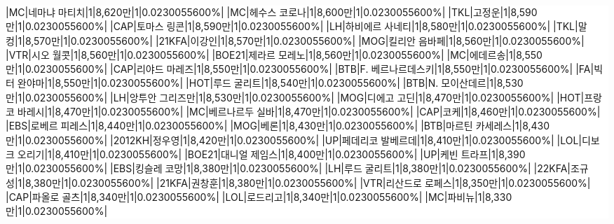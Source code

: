 |MC|네마냐 마티치|1|8,620만|1|0.0230055600%|
|MC|헤수스 코로나|1|8,600만|1|0.0230055600%|
|TKL|고정운|1|8,590만|1|0.0230055600%|
|CAP|토마스 링콘|1|8,590만|1|0.0230055600%|
|LH|하비에르 사네티|1|8,580만|1|0.0230055600%|
|TKL|말컹|1|8,570만|1|0.0230055600%|
|21KFA|이강인|1|8,570만|1|0.0230055600%|
|MOG|킬리안 음바페|1|8,560만|1|0.0230055600%|
|VTR|시오 월콧|1|8,560만|1|0.0230055600%|
|BOE21|제라르 모레노|1|8,560만|1|0.0230055600%|
|MC|에데르송|1|8,550만|1|0.0230055600%|
|CAP|리야드 마레즈|1|8,550만|1|0.0230055600%|
|BTB|F. 베르나르데스키|1|8,550만|1|0.0230055600%|
|FA|빅터 완야마|1|8,550만|1|0.0230055600%|
|HOT|루드 굴리트|1|8,540만|1|0.0230055600%|
|BTB|N. 모이산데르|1|8,530만|1|0.0230055600%|
|LH|앙투안 그리즈만|1|8,530만|1|0.0230055600%|
|MOG|디에고 고딘|1|8,470만|1|0.0230055600%|
|HOT|프랑코 바레시|1|8,470만|1|0.0230055600%|
|MC|베르나르두 실바|1|8,470만|1|0.0230055600%|
|CAP|코케|1|8,460만|1|0.0230055600%|
|EBS|로베르 피레스|1|8,440만|1|0.0230055600%|
|MOG|베론|1|8,430만|1|0.0230055600%|
|BTB|마르틴 카세레스|1|8,430만|1|0.0230055600%|
|2012KH|정우영|1|8,420만|1|0.0230055600%|
|UP|페데리코 발베르데|1|8,410만|1|0.0230055600%|
|LOL|디보크 오리기|1|8,410만|1|0.0230055600%|
|BOE21|대니얼 제임스|1|8,400만|1|0.0230055600%|
|UP|케빈 트라프|1|8,390만|1|0.0230055600%|
|EBS|킹슬레 코망|1|8,380만|1|0.0230055600%|
|LH|루드 굴리트|1|8,380만|1|0.0230055600%|
|22KFA|조규성|1|8,380만|1|0.0230055600%|
|21KFA|권창훈|1|8,380만|1|0.0230055600%|
|VTR|리산드로 로페스|1|8,350만|1|0.0230055600%|
|CAP|파올로 골츠|1|8,340만|1|0.0230055600%|
|LOL|로드리고|1|8,340만|1|0.0230055600%|
|MC|파비뉴|1|8,330만|1|0.0230055600%|